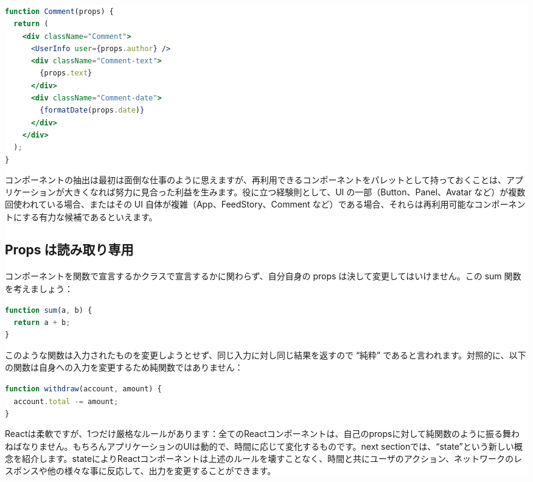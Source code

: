 ```jsx
function Comment(props) {
  return (
    <div className="Comment">
      <UserInfo user={props.author} />
      <div className="Comment-text">
        {props.text}
      </div>
      <div className="Comment-date">
        {formatDate(props.date)}
      </div>
    </div>
  );
}
```

コンポーネントの抽出は最初は面倒な仕事のように思えますが、再利用できるコンポーネントをパレットとして持っておくことは、アプリケーションが大きくなれば努力に見合った利益を生みます。役に立つ経験則として、UI の一部（Button、Panel、Avatar など）が複数回使われている場合、またはその UI 自体が複雑（App、FeedStory、Comment など）である場合、それらは再利用可能なコンポーネントにする有力な候補であるといえます。

## Props は読み取り専用

コンポーネントを関数で宣言するかクラスで宣言するかに関わらず、自分自身の props は決して変更してはいけません。この sum 関数を考えましょう：

```jsx
function sum(a, b) {
  return a + b;
}
```

このような関数は入力されたものを変更しようとせず、同じ入力に対し同じ結果を返すので “純粋” であると言われます。対照的に、以下の関数は自身への入力を変更するため純関数ではありません：

```jsx
function withdraw(account, amount) {
  account.total -= amount;
}
```

Reactは柔軟ですが、1つだけ厳格なルールがあります：全てのReactコンポーネントは、自己のpropsに対して純関数のように振る舞わねばなりません。もちろんアプリケーションのUIは動的で、時間に応じて変化するものです。next sectionでは、“state”という新しい概念を紹介します。stateによりReactコンポーネントは上述のルールを壊すことなく、時間と共にユーザのアクション、ネットワークのレスポンスや他の様々な事に反応して、出力を変更することができます。
